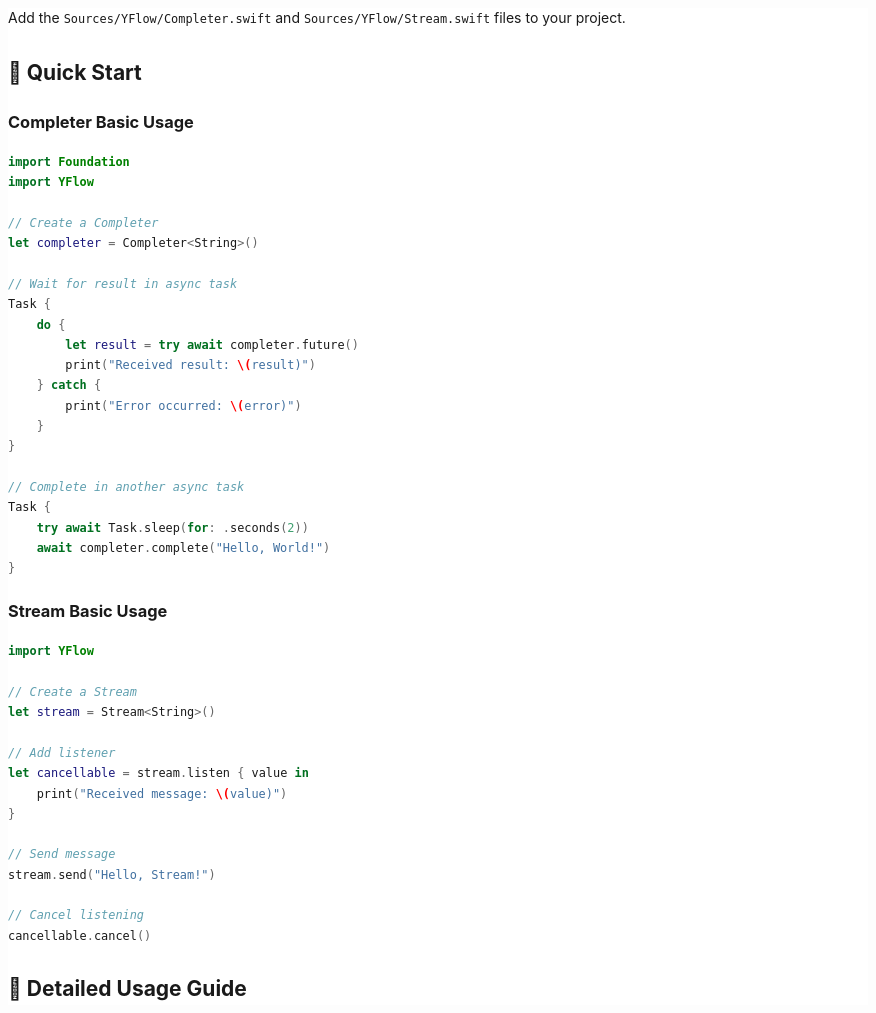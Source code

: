 Add the `Sources/YFlow/Completer.swift` and `Sources/YFlow/Stream.swift` files to your project.

## 🚀 Quick Start

### Completer Basic Usage

```swift
import Foundation
import YFlow

// Create a Completer
let completer = Completer<String>()

// Wait for result in async task
Task {
    do {
        let result = try await completer.future()
        print("Received result: \(result)")
    } catch {
        print("Error occurred: \(error)")
    }
}

// Complete in another async task
Task {
    try await Task.sleep(for: .seconds(2))
    await completer.complete("Hello, World!")
}
```

### Stream Basic Usage

```swift
import YFlow

// Create a Stream
let stream = Stream<String>()

// Add listener
let cancellable = stream.listen { value in
    print("Received message: \(value)")
}

// Send message
stream.send("Hello, Stream!")

// Cancel listening
cancellable.cancel()
```

## 📖 Detailed Usage Guide

